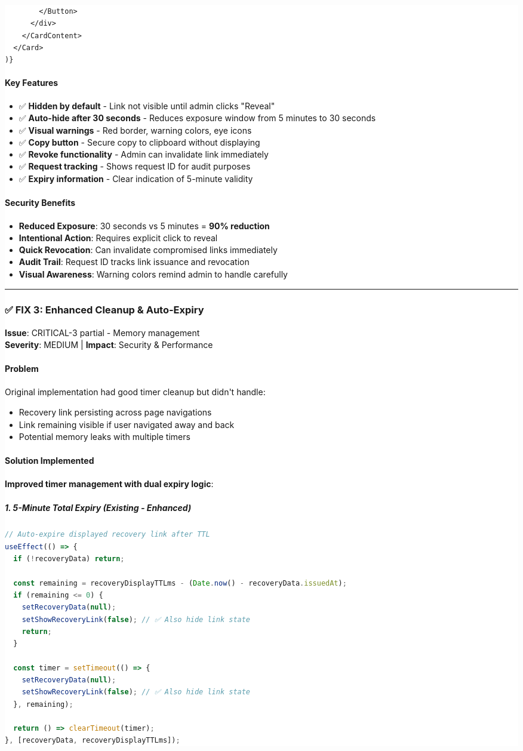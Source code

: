 ```tsx
        </Button>
      </div>
    </CardContent>
  </Card>
)}
```

#### Key Features
- ✅ **Hidden by default** - Link not visible until admin clicks "Reveal"
- ✅ **Auto-hide after 30 seconds** - Reduces exposure window from 5 minutes to 30 seconds
- ✅ **Visual warnings** - Red border, warning colors, eye icons
- ✅ **Copy button** - Secure copy to clipboard without displaying
- ✅ **Revoke functionality** - Admin can invalidate link immediately
- ✅ **Request tracking** - Shows request ID for audit purposes
- ✅ **Expiry information** - Clear indication of 5-minute validity

#### Security Benefits
- **Reduced Exposure**: 30 seconds vs 5 minutes = **90% reduction**
- **Intentional Action**: Requires explicit click to reveal
- **Quick Revocation**: Can invalidate compromised links immediately
- **Audit Trail**: Request ID tracks link issuance and revocation
- **Visual Awareness**: Warning colors remind admin to handle carefully

---

### ✅ FIX 3: Enhanced Cleanup & Auto-Expiry
**Issue**: CRITICAL-3 partial - Memory management  
**Severity**: MEDIUM | **Impact**: Security & Performance  

#### Problem
Original implementation had good timer cleanup but didn't handle:
- Recovery link persisting across page navigations
- Link remaining visible if user navigated away and back
- Potential memory leaks with multiple timers

#### Solution Implemented

**Improved timer management with dual expiry logic**:

##### 1. 5-Minute Total Expiry (Existing - Enhanced)
```typescript
// Auto-expire displayed recovery link after TTL
useEffect(() => {
  if (!recoveryData) return;
  
  const remaining = recoveryDisplayTTLms - (Date.now() - recoveryData.issuedAt);
  if (remaining <= 0) {
    setRecoveryData(null);
    setShowRecoveryLink(false); // ✅ Also hide link state
    return;
  }
  
  const timer = setTimeout(() => {
    setRecoveryData(null);
    setShowRecoveryLink(false); // ✅ Also hide link state
  }, remaining);
  
  return () => clearTimeout(timer);
}, [recoveryData, recoveryDisplayTTLms]);
```
